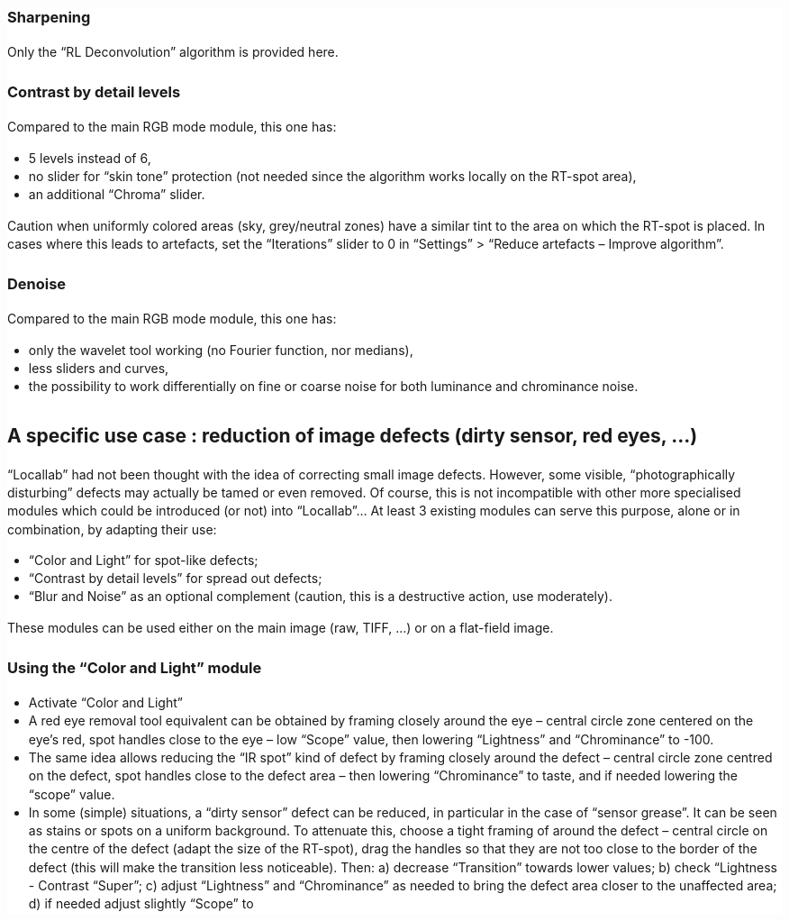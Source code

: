 ### Sharpening

Only the “RL Deconvolution” algorithm is provided here.

### Contrast by detail levels

Compared to the main RGB mode module, this one has:

- 5 levels instead of 6,
- no slider for “skin tone” protection (not needed since the algorithm
  works locally on the RT-spot area),
- an additional “Chroma” slider.

Caution when uniformly colored areas (sky, grey/neutral zones) have a
similar tint to the area on which the RT-spot is placed. In cases where
this leads to artefacts, set the “Iterations” slider to 0 in “Settings”
\> “Reduce artefacts – Improve algorithm”.

### Denoise

Compared to the main RGB mode module, this one has:

- only the wavelet tool working (no Fourier function, nor medians),
- less sliders and curves,
- the possibility to work differentially on fine or coarse noise for
  both luminance and chrominance noise.

## A specific use case : reduction of image defects (dirty sensor, red eyes, …)

“Locallab” had not been thought with the idea of correcting small image
defects. However, some visible, “photographically disturbing” defects
may actually be tamed or even removed. Of course, this is not
incompatible with other more specialised modules which could be
introduced (or not) into “Locallab”… At least 3 existing modules can
serve this purpose, alone or in combination, by adapting their use:

- “Color and Light” for spot-like defects;
- “Contrast by detail levels” for spread out defects;
- “Blur and Noise” as an optional complement (caution, this is a
  destructive action, use moderately).

These modules can be used either on the main image (raw, TIFF, …) or on
a flat-field image.

### Using the “Color and Light” module

- Activate “Color and Light”
- A red eye removal tool equivalent can be obtained by framing closely
  around the eye – central circle zone centered on the eye’s red, spot
  handles close to the eye – low “Scope” value, then lowering
  “Lightness” and “Chrominance” to -100.
- The same idea allows reducing the “IR spot” kind of defect by framing
  closely around the defect – central circle zone centred on the defect,
  spot handles close to the defect area – then lowering “Chrominance” to
  taste, and if needed lowering the “scope” value.
- In some (simple) situations, a “dirty sensor” defect can be reduced,
  in particular in the case of “sensor grease”. It can be seen as stains
  or spots on a uniform background. To attenuate this, choose a tight
  framing of around the defect – central circle on the centre of the
  defect (adapt the size of the RT-spot), drag the handles so that they
  are not too close to the border of the defect (this will make the
  transition less noticeable). Then: a) decrease “Transition” towards
  lower values; b) check “Lightness - Contrast “Super”; c) adjust
  “Lightness” and “Chrominance” as needed to bring the defect area
  closer to the unaffected area; d) if needed adjust slightly “Scope” to